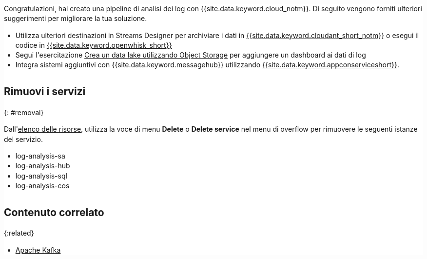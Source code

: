 Congratulazioni, hai creato una pipeline di analisi dei log con {{site.data.keyword.cloud_notm}}. Di seguito vengono forniti ulteriori suggerimenti per migliorare la tua soluzione.

* Utilizza ulteriori destinazioni in Streams Designer per archiviare i dati in [{{site.data.keyword.cloudant_short_notm}}](https://{DomainName}/catalog/services/cloudant) o esegui il codice in [{{site.data.keyword.openwhisk_short}}](https://{DomainName}/openwhisk)
* Segui l'esercitazione [Crea un data lake utilizzando Object Storage](https://{DomainName}/docs/tutorials?topic=solution-tutorials-smart-data-lake#build-a-data-lake-using-object-storage) per aggiungere un dashboard ai dati di log
* Integra sistemi aggiuntivi con {{site.data.keyword.messagehub}} utilizzando [{{site.data.keyword.appconserviceshort}}](https://{DomainName}/catalog/services/app-connect).

## Rimuovi i servizi

{: #removal}

Dall'[elenco delle risorse](https://{DomainName}/resources?search=log-analysis), utilizza la voce di menu **Delete** o **Delete service** nel menu di overflow per rimuovere le seguenti istanze del servizio.

* log-analysis-sa
* log-analysis-hub
* log-analysis-sql
* log-analysis-cos

## Contenuto correlato

{:related}

* [Apache Kafka](https://kafka.apache.org/)
